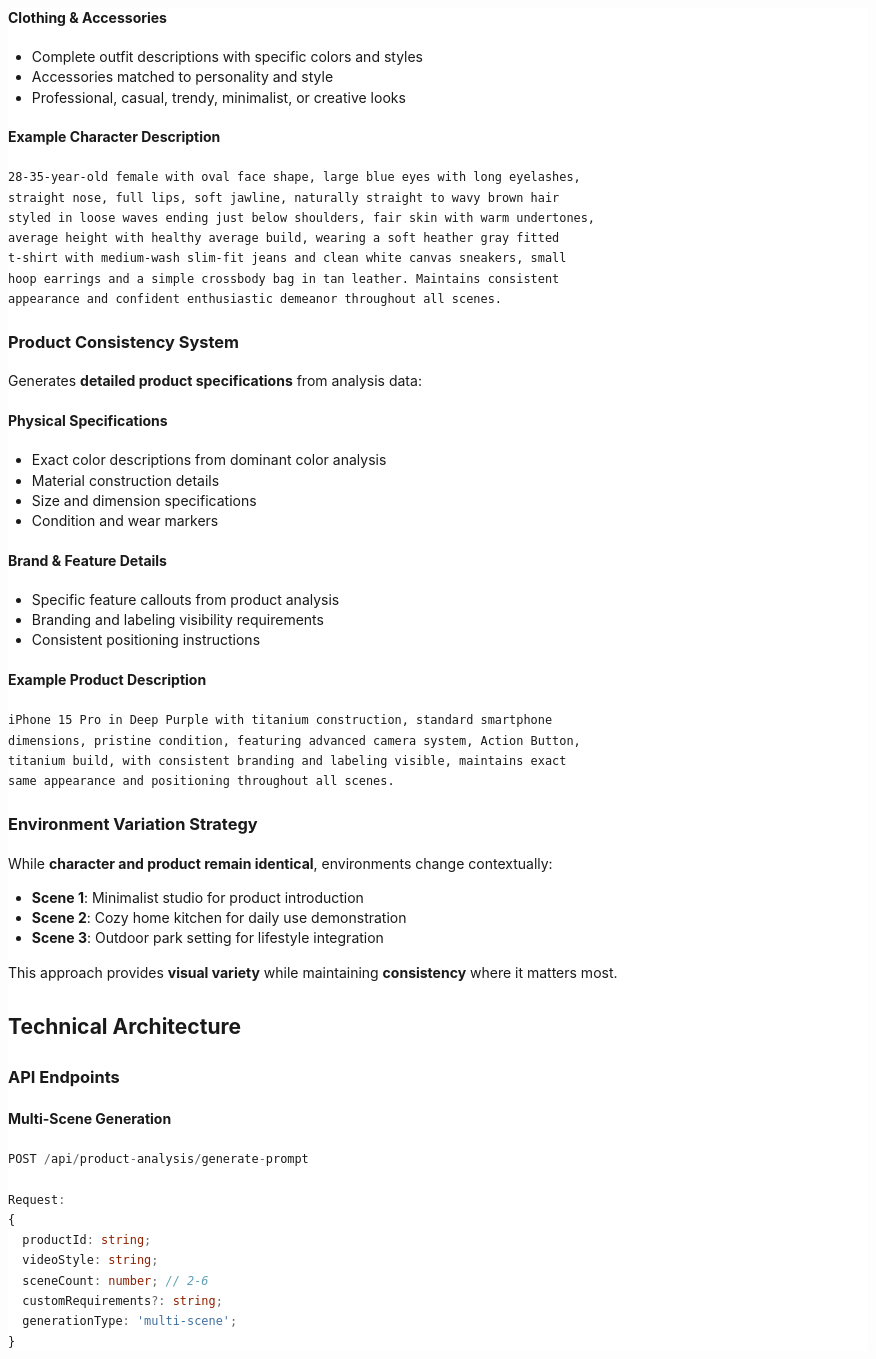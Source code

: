 #### **Clothing & Accessories**
- Complete outfit descriptions with specific colors and styles
- Accessories matched to personality and style
- Professional, casual, trendy, minimalist, or creative looks

#### **Example Character Description**
```
28-35-year-old female with oval face shape, large blue eyes with long eyelashes, 
straight nose, full lips, soft jawline, naturally straight to wavy brown hair 
styled in loose waves ending just below shoulders, fair skin with warm undertones, 
average height with healthy average build, wearing a soft heather gray fitted 
t-shirt with medium-wash slim-fit jeans and clean white canvas sneakers, small 
hoop earrings and a simple crossbody bag in tan leather. Maintains consistent 
appearance and confident enthusiastic demeanor throughout all scenes.
```

### **Product Consistency System**
Generates **detailed product specifications** from analysis data:

#### **Physical Specifications**
- Exact color descriptions from dominant color analysis
- Material construction details
- Size and dimension specifications
- Condition and wear markers

#### **Brand & Feature Details**
- Specific feature callouts from product analysis
- Branding and labeling visibility requirements
- Consistent positioning instructions

#### **Example Product Description**
```
iPhone 15 Pro in Deep Purple with titanium construction, standard smartphone 
dimensions, pristine condition, featuring advanced camera system, Action Button, 
titanium build, with consistent branding and labeling visible, maintains exact 
same appearance and positioning throughout all scenes.
```

### **Environment Variation Strategy**
While **character and product remain identical**, environments change contextually:

- **Scene 1**: Minimalist studio for product introduction
- **Scene 2**: Cozy home kitchen for daily use demonstration  
- **Scene 3**: Outdoor park setting for lifestyle integration

This approach provides **visual variety** while maintaining **consistency** where it matters most.

## Technical Architecture

### API Endpoints

#### Multi-Scene Generation
```typescript
POST /api/product-analysis/generate-prompt

Request:
{
  productId: string;
  videoStyle: string;
  sceneCount: number; // 2-6
  customRequirements?: string;
  generationType: 'multi-scene';
}

```